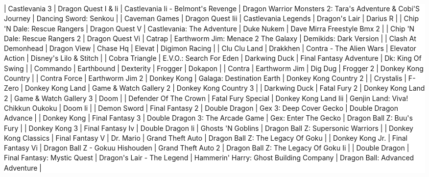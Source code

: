 | Castlevania 3                                           | Dragon Quest I & Ii                                 | Castlevania Ii - Belmont's Revenge                    | Dragon Warrior Monsters 2: Tara's Adventure & Cobi'S Journey | Dancing Sword: Senkou                                              |
| Caveman Games                                           | Dragon Quest Iii                                    | Castlevania Legends                                   | Dragon's Lair                                                | Darius R                                                           |
| Chip 'N Dale: Rescue Rangers                            | Dragon Quest V                                      | Castlevania: The Adventure                            | Duke Nukem                                                   | Dave Mirra Freestyle Bmx 2                                         |
| Chip 'N Dale: Rescue Rangers 2                          | Dragon Quest Vi                                     | Catrap                                                | Earthworm Jim: Menace 2 The Galaxy                           | Demikids: Dark Version                                             |
| Clash At Demonhead                                      | Dragon View                                         | Chase Hq                                              | Elevat                                                       | Digimon Racing                                                     |
| Clu Clu Land                                            | Drakkhen                                            | Contra - The Alien Wars                               | Elevator Action                                              | Disney's Lilo & Stitch                                             |
| Cobra Triangle                                          | E.V.O.: Search For Eden                             | Darkwing Duck                                         | Final Fantasy Adventure                                      | Dk: King Of Swing                                                  |
| Commando                                                | Earthbound                                          | Dexterity                                             | Frogger                                                      | Dokapon                                                            |
| Contra                                                  | Earthworm Jim                                       | Dig Dug                                               | Frogger 2                                                    | Donkey Kong Country                                                |
| Contra Force                                            | Earthworm Jim 2                                     | Donkey Kong                                           | Galaga: Destination Earth                                    | Donkey Kong Country 2                                              |
| Crystalis                                               | F-Zero                                              | Donkey Kong Land                                      | Game & Watch Gallery 2                                       | Donkey Kong Country 3                                              |
| Darkwing Duck                                           | Fatal Fury 2                                        | Donkey Kong Land 2                                    | Game & Watch Gallery 3                                       | Doom                                                               |
| Defender Of The Crown                                   | Fatal Fury Special                                  | Donkey Kong Land Iii                                  | Genjin Land: Viva! Chikkun Oukoku                            | Doom Ii                                                            |
| Demon Sword                                             | Final Fantasy 2                                     | Double Dragon                                         | Gex 3: Deep Cover Gecko                                      | Double Dragon Advance                                              |
| Donkey Kong                                             | Final Fantasy 3                                     | Double Dragon 3: The Arcade Game                      | Gex: Enter The Gecko                                         | Dragon Ball Z: Buu's Fury                                          |
| Donkey Kong 3                                           | Final Fantasy Iv                                    | Double Dragon Ii                                      | Ghosts 'N Goblins                                            | Dragon Ball Z: Supersonic Warriors                                 |
| Donkey Kong Classics                                    | Final Fantasy V                                     | Dr. Mario                                             | Grand Theft Auto                                             | Dragon Ball Z: The Legacy Of Goku                                  |
| Donkey Kong Jr.                                         | Final Fantasy Vi                                    | Dragon Ball Z - Gokuu Hishouden                       | Grand Theft Auto 2                                           | Dragon Ball Z: The Legacy Of Goku Ii                               |
| Double Dragon                                           | Final Fantasy: Mystic Quest                         | Dragon's Lair - The Legend                            | Hammerin' Harry: Ghost Building Company                      | Dragon Ball: Advanced Adventure                                    |